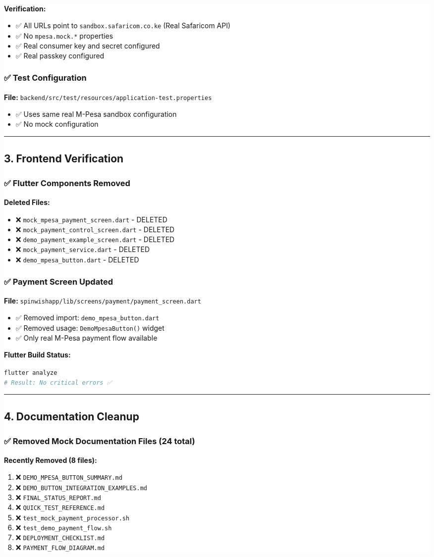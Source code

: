**Verification:**
- ✅ All URLs point to `sandbox.safaricom.co.ke` (Real Safaricom API)
- ✅ No `mpesa.mock.*` properties
- ✅ Real consumer key and secret configured
- ✅ Real passkey configured

### ✅ Test Configuration

**File:** `backend/src/test/resources/application-test.properties`
- ✅ Uses same real M-Pesa sandbox configuration
- ✅ No mock configuration

---

## 3. Frontend Verification

### ✅ Flutter Components Removed

**Deleted Files:**
- ❌ `mock_mpesa_payment_screen.dart` - DELETED
- ❌ `mock_payment_control_screen.dart` - DELETED
- ❌ `demo_payment_example_screen.dart` - DELETED
- ❌ `mock_payment_service.dart` - DELETED
- ❌ `demo_mpesa_button.dart` - DELETED

### ✅ Payment Screen Updated

**File:** `spinwishapp/lib/screens/payment/payment_screen.dart`
- ✅ Removed import: `demo_mpesa_button.dart`
- ✅ Removed usage: `DemoMpesaButton()` widget
- ✅ Only real M-Pesa payment flow available

**Flutter Build Status:**
```bash
flutter analyze
# Result: No critical errors ✅
```

---

## 4. Documentation Cleanup

### ✅ Removed Mock Documentation Files (24 total)

**Recently Removed (8 files):**
1. ❌ `DEMO_MPESA_BUTTON_SUMMARY.md`
2. ❌ `DEMO_BUTTON_INTEGRATION_EXAMPLES.md`
3. ❌ `FINAL_STATUS_REPORT.md`
4. ❌ `QUICK_TEST_REFERENCE.md`
5. ❌ `test_mock_payment_processor.sh`
6. ❌ `test_demo_payment_flow.sh`
7. ❌ `DEPLOYMENT_CHECKLIST.md`
8. ❌ `PAYMENT_FLOW_DIAGRAM.md`
